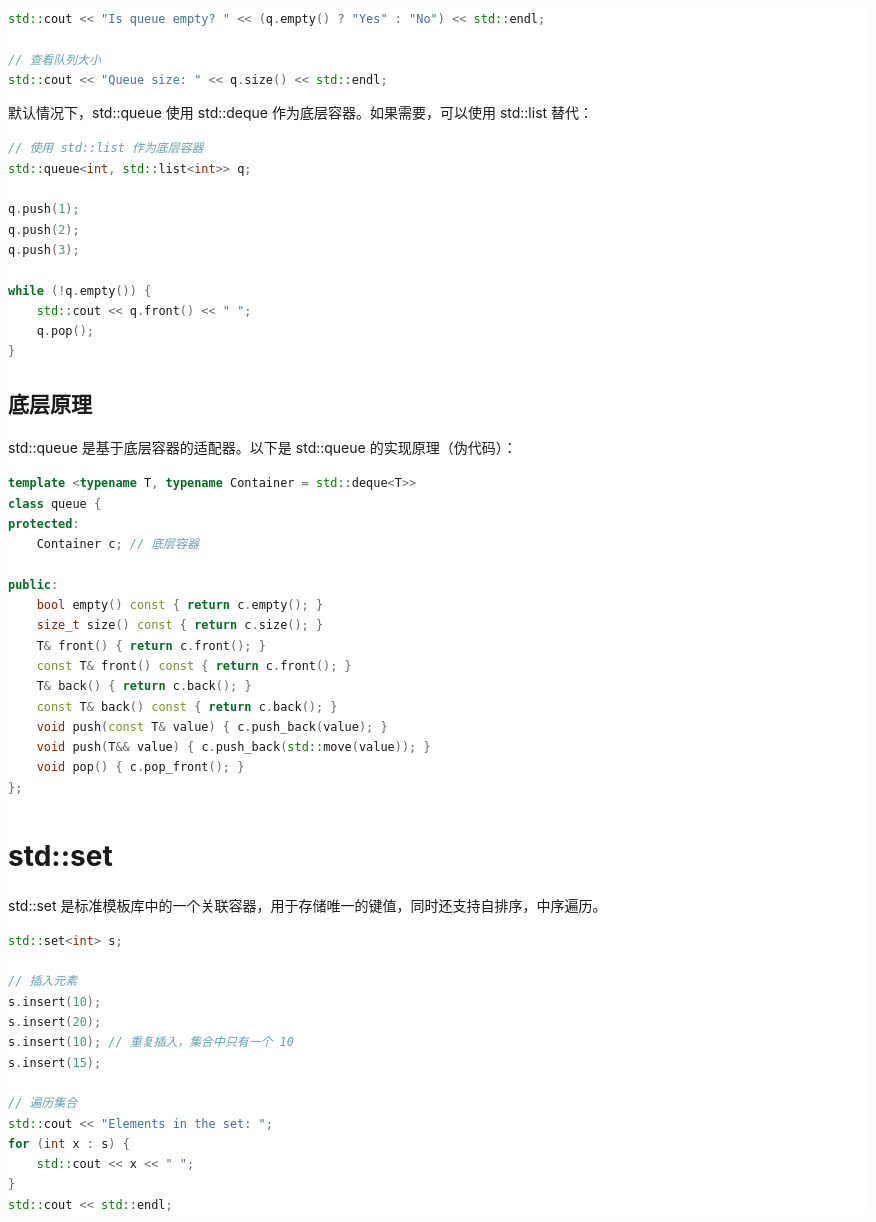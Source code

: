 ```cpp
std::cout << "Is queue empty? " << (q.empty() ? "Yes" : "No") << std::endl;

// 查看队列大小
std::cout << "Queue size: " << q.size() << std::endl;
```

默认情况下，std::queue 使用 std::deque 作为底层容器。如果需要，可以使用 std::list 替代：

```cpp
// 使用 std::list 作为底层容器
std::queue<int, std::list<int>> q;

q.push(1);
q.push(2);
q.push(3);

while (!q.empty()) {
    std::cout << q.front() << " ";
    q.pop();
}
```

## 底层原理

std::queue 是基于底层容器的适配器。以下是 std::queue 的实现原理（伪代码）：

```cpp
template <typename T, typename Container = std::deque<T>>
class queue {
protected:
    Container c; // 底层容器

public:
    bool empty() const { return c.empty(); }
    size_t size() const { return c.size(); }
    T& front() { return c.front(); }
    const T& front() const { return c.front(); }
    T& back() { return c.back(); }
    const T& back() const { return c.back(); }
    void push(const T& value) { c.push_back(value); }
    void push(T&& value) { c.push_back(std::move(value)); }
    void pop() { c.pop_front(); }
};
```

# std::set

std::set 是标准模板库中的一个关联容器，用于存储唯一的键值，同时还支持自排序，中序遍历。

```cpp
std::set<int> s;

// 插入元素
s.insert(10);
s.insert(20);
s.insert(10); // 重复插入，集合中只有一个 10
s.insert(15);

// 遍历集合
std::cout << "Elements in the set: ";
for (int x : s) {
    std::cout << x << " ";
}
std::cout << std::endl;
```